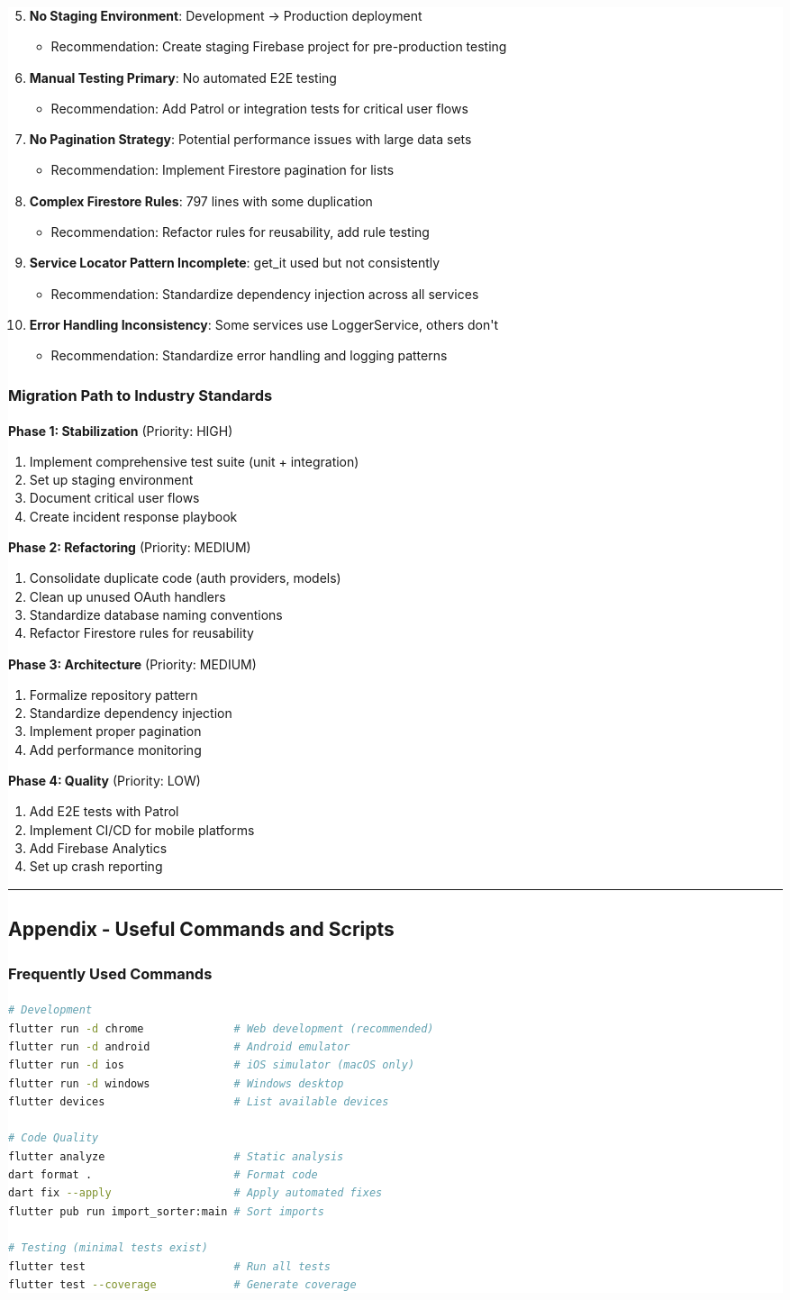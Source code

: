 5. **No Staging Environment**: Development → Production deployment
   - Recommendation: Create staging Firebase project for pre-production testing

6. **Manual Testing Primary**: No automated E2E testing
   - Recommendation: Add Patrol or integration tests for critical user flows

7. **No Pagination Strategy**: Potential performance issues with large data sets
   - Recommendation: Implement Firestore pagination for lists

8. **Complex Firestore Rules**: 797 lines with some duplication
   - Recommendation: Refactor rules for reusability, add rule testing

9. **Service Locator Pattern Incomplete**: get_it used but not consistently
   - Recommendation: Standardize dependency injection across all services

10. **Error Handling Inconsistency**: Some services use LoggerService, others don't
    - Recommendation: Standardize error handling and logging patterns

### Migration Path to Industry Standards

**Phase 1: Stabilization** (Priority: HIGH)
1. Implement comprehensive test suite (unit + integration)
2. Set up staging environment
3. Document critical user flows
4. Create incident response playbook

**Phase 2: Refactoring** (Priority: MEDIUM)
1. Consolidate duplicate code (auth providers, models)
2. Clean up unused OAuth handlers
3. Standardize database naming conventions
4. Refactor Firestore rules for reusability

**Phase 3: Architecture** (Priority: MEDIUM)
1. Formalize repository pattern
2. Standardize dependency injection
3. Implement proper pagination
4. Add performance monitoring

**Phase 4: Quality** (Priority: LOW)
1. Add E2E tests with Patrol
2. Implement CI/CD for mobile platforms
3. Add Firebase Analytics
4. Set up crash reporting

---

## Appendix - Useful Commands and Scripts

### Frequently Used Commands

```bash
# Development
flutter run -d chrome              # Web development (recommended)
flutter run -d android             # Android emulator
flutter run -d ios                 # iOS simulator (macOS only)
flutter run -d windows             # Windows desktop
flutter devices                    # List available devices

# Code Quality
flutter analyze                    # Static analysis
dart format .                      # Format code
dart fix --apply                   # Apply automated fixes
flutter pub run import_sorter:main # Sort imports

# Testing (minimal tests exist)
flutter test                       # Run all tests
flutter test --coverage            # Generate coverage
```